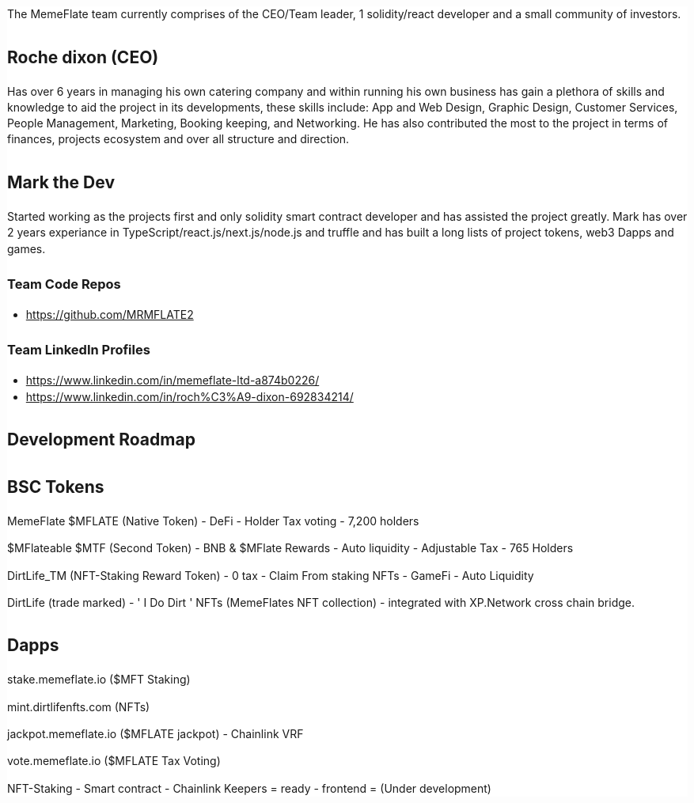 The MemeFlate team currently comprises of the CEO/Team leader, 1 solidity/react developer and a small community of investors.

## Roche dixon (CEO)

Has over 6 years  in managing his own catering company and within running his own business has gain a plethora of skills and knowledge to aid the project in its developments, these skills include:
App and Web Design, Graphic Design, Customer Services, People Management, Marketing, Booking keeping, and Networking. He has also contributed the most to the project in terms of finances, projects ecosystem and over all structure and direction.


## Mark the Dev

Started working as the projects first and only solidity smart contract developer and has assisted the project greatly.
Mark has over 2 years experiance in TypeScript/react.js/next.js/node.js and truffle
and has built a long lists of project tokens, web3 Dapps and games.


### Team Code Repos

- https://github.com/MRMFLATE2

### Team LinkedIn Profiles

- https://www.linkedin.com/in/memeflate-ltd-a874b0226/
- https://www.linkedin.com/in/roch%C3%A9-dixon-692834214/

## Development Roadmap 

##  BSC Tokens

MemeFlate $MFLATE (Native Token) - DeFi - Holder Tax voting - 7,200 holders

$MFlateable $MTF (Second Token) - BNB & $MFlate Rewards - Auto liquidity - Adjustable Tax - 765 Holders 

DirtLife_TM (NFT-Staking Reward Token) - 0 tax - Claim From staking NFTs - GameFi - Auto Liquidity 

DirtLife (trade marked) - ' I Do Dirt ' NFTs (MemeFlates NFT collection) - integrated with XP.Network cross chain bridge.

## Dapps

stake.memeflate.io ($MFT Staking)

mint.dirtlifenfts.com (NFTs)

jackpot.memeflate.io ($MFLATE jackpot) - Chainlink VRF

vote.memeflate.io ($MFLATE Tax Voting)

NFT-Staking - Smart contract - Chainlink Keepers = ready - frontend = (Under development)
